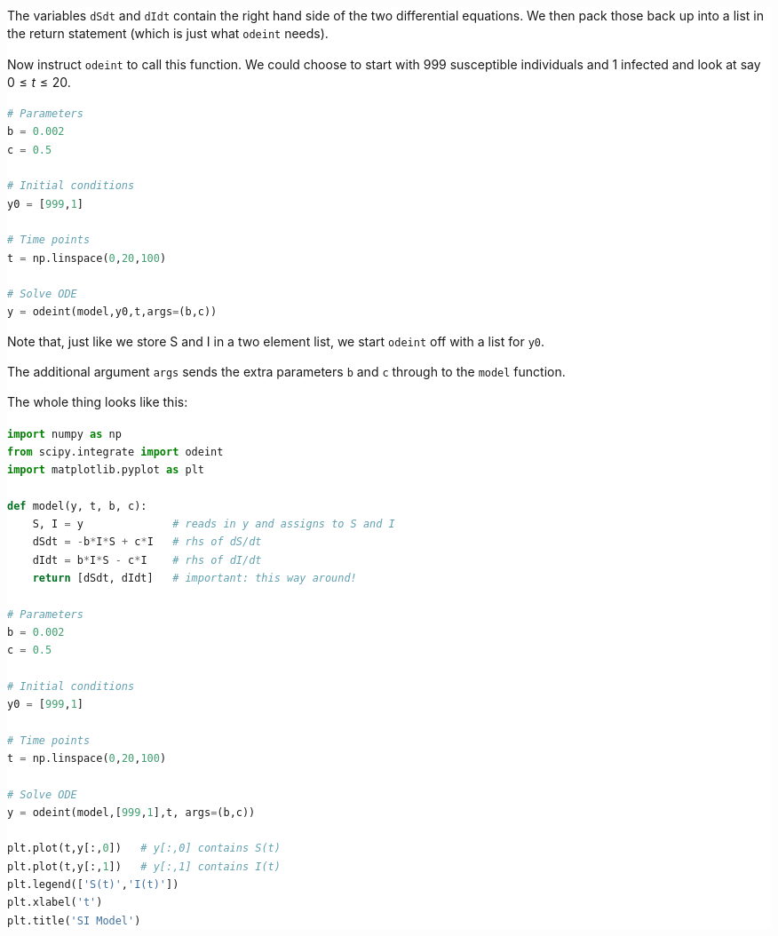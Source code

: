 The variables `dSdt` and `dIdt` contain the right hand side of the two differential equations. We then pack those back up into a list in the return statement (which is just what `odeint` needs).

Now instruct `odeint` to call this function. We could choose to start with 999 susceptible individuals and 1 infected and look at say $0 \le t \le 20$.

```python
# Parameters
b = 0.002
c = 0.5

# Initial conditions
y0 = [999,1]

# Time points
t = np.linspace(0,20,100)

# Solve ODE
y = odeint(model,y0,t,args=(b,c))
```

Note that, just like we store S and I in a two element list, we start `odeint` off with a list for `y0`. 

The additional argument `args` sends the extra parameters `b` and `c` through to the `model` function.

The whole thing looks like this:


```python
import numpy as np
from scipy.integrate import odeint
import matplotlib.pyplot as plt

def model(y, t, b, c):
    S, I = y              # reads in y and assigns to S and I
    dSdt = -b*I*S + c*I   # rhs of dS/dt
    dIdt = b*I*S - c*I    # rhs of dI/dt 
    return [dSdt, dIdt]   # important: this way around!

# Parameters
b = 0.002
c = 0.5

# Initial conditions
y0 = [999,1]

# Time points
t = np.linspace(0,20,100)

# Solve ODE
y = odeint(model,[999,1],t, args=(b,c))

plt.plot(t,y[:,0])   # y[:,0] contains S(t)
plt.plot(t,y[:,1])   # y[:,1] contains I(t)
plt.legend(['S(t)','I(t)'])
plt.xlabel('t')
plt.title('SI Model')
```
